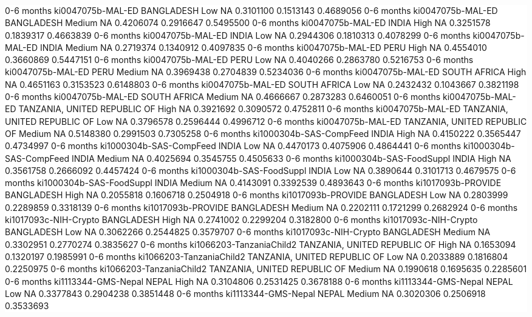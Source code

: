 0-6 months    ki0047075b-MAL-ED          BANGLADESH                     Low                  NA                0.3101100   0.1513143   0.4689056
0-6 months    ki0047075b-MAL-ED          BANGLADESH                     Medium               NA                0.4206074   0.2916647   0.5495500
0-6 months    ki0047075b-MAL-ED          INDIA                          High                 NA                0.3251578   0.1839317   0.4663839
0-6 months    ki0047075b-MAL-ED          INDIA                          Low                  NA                0.2944306   0.1810313   0.4078299
0-6 months    ki0047075b-MAL-ED          INDIA                          Medium               NA                0.2719374   0.1340912   0.4097835
0-6 months    ki0047075b-MAL-ED          PERU                           High                 NA                0.4554010   0.3660869   0.5447151
0-6 months    ki0047075b-MAL-ED          PERU                           Low                  NA                0.4040266   0.2863780   0.5216753
0-6 months    ki0047075b-MAL-ED          PERU                           Medium               NA                0.3969438   0.2704839   0.5234036
0-6 months    ki0047075b-MAL-ED          SOUTH AFRICA                   High                 NA                0.4651163   0.3153523   0.6148803
0-6 months    ki0047075b-MAL-ED          SOUTH AFRICA                   Low                  NA                0.2432432   0.1043667   0.3821198
0-6 months    ki0047075b-MAL-ED          SOUTH AFRICA                   Medium               NA                0.4666667   0.2873283   0.6460051
0-6 months    ki0047075b-MAL-ED          TANZANIA, UNITED REPUBLIC OF   High                 NA                0.3921692   0.3090572   0.4752811
0-6 months    ki0047075b-MAL-ED          TANZANIA, UNITED REPUBLIC OF   Low                  NA                0.3796578   0.2596444   0.4996712
0-6 months    ki0047075b-MAL-ED          TANZANIA, UNITED REPUBLIC OF   Medium               NA                0.5148380   0.2991503   0.7305258
0-6 months    ki1000304b-SAS-CompFeed    INDIA                          High                 NA                0.4150222   0.3565447   0.4734997
0-6 months    ki1000304b-SAS-CompFeed    INDIA                          Low                  NA                0.4470173   0.4075906   0.4864441
0-6 months    ki1000304b-SAS-CompFeed    INDIA                          Medium               NA                0.4025694   0.3545755   0.4505633
0-6 months    ki1000304b-SAS-FoodSuppl   INDIA                          High                 NA                0.3561758   0.2666092   0.4457424
0-6 months    ki1000304b-SAS-FoodSuppl   INDIA                          Low                  NA                0.3890644   0.3101713   0.4679575
0-6 months    ki1000304b-SAS-FoodSuppl   INDIA                          Medium               NA                0.4143091   0.3392539   0.4893643
0-6 months    ki1017093b-PROVIDE         BANGLADESH                     High                 NA                0.2055818   0.1606718   0.2504918
0-6 months    ki1017093b-PROVIDE         BANGLADESH                     Low                  NA                0.2803999   0.2289859   0.3318139
0-6 months    ki1017093b-PROVIDE         BANGLADESH                     Medium               NA                0.2202111   0.1721299   0.2682924
0-6 months    ki1017093c-NIH-Crypto      BANGLADESH                     High                 NA                0.2741002   0.2299204   0.3182800
0-6 months    ki1017093c-NIH-Crypto      BANGLADESH                     Low                  NA                0.3062266   0.2544825   0.3579707
0-6 months    ki1017093c-NIH-Crypto      BANGLADESH                     Medium               NA                0.3302951   0.2770274   0.3835627
0-6 months    ki1066203-TanzaniaChild2   TANZANIA, UNITED REPUBLIC OF   High                 NA                0.1653094   0.1320197   0.1985991
0-6 months    ki1066203-TanzaniaChild2   TANZANIA, UNITED REPUBLIC OF   Low                  NA                0.2033889   0.1816804   0.2250975
0-6 months    ki1066203-TanzaniaChild2   TANZANIA, UNITED REPUBLIC OF   Medium               NA                0.1990618   0.1695635   0.2285601
0-6 months    ki1113344-GMS-Nepal        NEPAL                          High                 NA                0.3104806   0.2531425   0.3678188
0-6 months    ki1113344-GMS-Nepal        NEPAL                          Low                  NA                0.3377843   0.2904238   0.3851448
0-6 months    ki1113344-GMS-Nepal        NEPAL                          Medium               NA                0.3020306   0.2506918   0.3533693